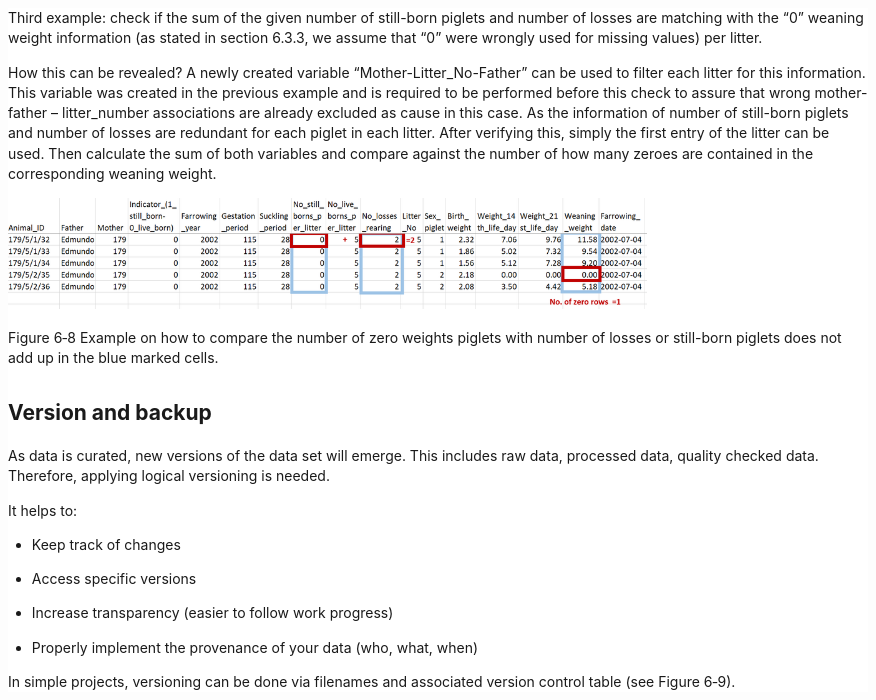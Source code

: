 Third example: check if the sum of the given number of still-born
piglets and number of losses are matching with the “0” weaning weight
information (as stated in section 6.3.3, we assume that “0” were wrongly
used for missing values) per litter.

How this can be revealed? A newly created variable
“Mother-Litter_No-Father” can be used to filter each litter for this
information. This variable was created in the previous example and is
required to be performed before this check to assure that wrong mother-
father – litter_number associations are already excluded as cause in
this case. As the information of number of still-born piglets and number
of losses are redundant for each piglet in each litter. After verifying
this, simply the first entry of the litter can be used. Then calculate
the sum of both variables and compare against the number of how many
zeroes are contained in the corresponding weaning weight.

<img src="./media/image31.png"
style="width:6.65625in;height:1.15098in" />

Figure 6‑8 Example on how to compare the number of zero weights piglets
with number of losses or still-born piglets does not add up in the blue
marked cells.

## Version and backup

As data is curated, new versions of the data set will emerge. This
includes raw data, processed data, quality checked data. Therefore,
applying logical versioning is needed.

It helps to:

- Keep track of changes

- Access specific versions

- Increase transparency (easier to follow work progress)

- Properly implement the provenance of your data (who, what, when)

In simple projects, versioning can be done via filenames and associated
version control table (see Figure 6‑9).
